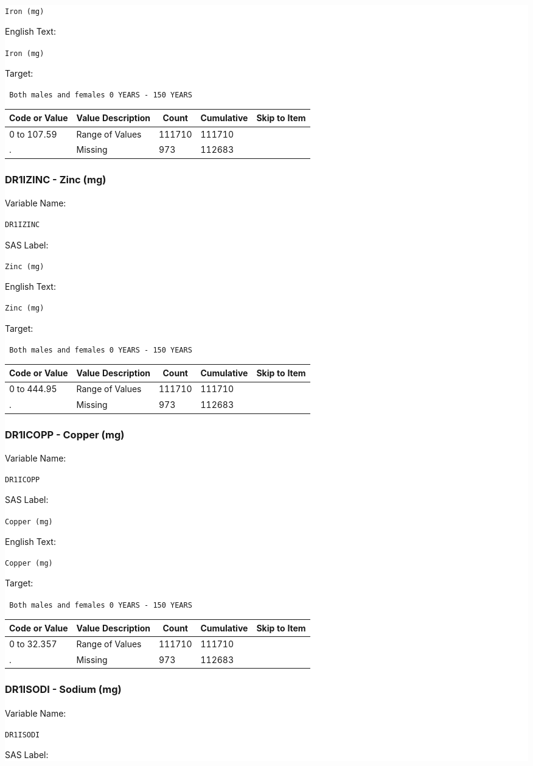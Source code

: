     Iron (mg)
English Text:

    Iron (mg)
Target:

     Both males and females 0 YEARS - 150 YEARS
Code or Value | Value Description | Count | Cumulative | Skip to Item  
---|---|---|---|---  
0 to 107.59 | Range of Values | 111710 | 111710 |   
. | Missing | 973 | 112683 |   
  
### DR1IZINC - Zinc (mg)

Variable Name:

    DR1IZINC
SAS Label:

    Zinc (mg)
English Text:

    Zinc (mg)
Target:

     Both males and females 0 YEARS - 150 YEARS
Code or Value | Value Description | Count | Cumulative | Skip to Item  
---|---|---|---|---  
0 to 444.95 | Range of Values | 111710 | 111710 |   
. | Missing | 973 | 112683 |   
  
### DR1ICOPP - Copper (mg)

Variable Name:

    DR1ICOPP
SAS Label:

    Copper (mg)
English Text:

    Copper (mg)
Target:

     Both males and females 0 YEARS - 150 YEARS
Code or Value | Value Description | Count | Cumulative | Skip to Item  
---|---|---|---|---  
0 to 32.357 | Range of Values | 111710 | 111710 |   
. | Missing | 973 | 112683 |   
  
### DR1ISODI - Sodium (mg)

Variable Name:

    DR1ISODI
SAS Label:
